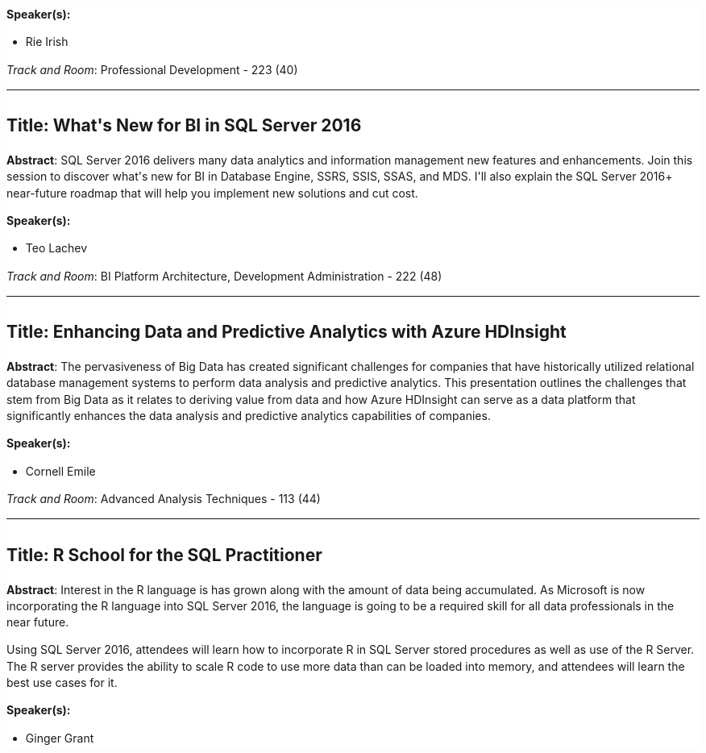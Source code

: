**Speaker(s):**
- Rie Irish
 
*Track and Room*: Professional Development - 223 (40)
 
----------------------------------------------------------------------------------- 
 
 
## Title: What's New for BI in SQL Server 2016
 
**Abstract**:
SQL Server 2016 delivers many data analytics and information management new features and enhancements.  Join this session to discover what's new for BI in Database Engine, SSRS, SSIS, SSAS, and MDS. I'll also explain the SQL Server 2016+ near-future roadmap that will help you implement new solutions and cut cost.
 
**Speaker(s):**
- Teo Lachev
 
*Track and Room*: BI Platform Architecture, Development  Administration - 222 (48)
 
----------------------------------------------------------------------------------- 
 
 
## Title: Enhancing Data and Predictive Analytics with Azure HDInsight
 
**Abstract**:
The pervasiveness of Big Data has created significant challenges for companies that have historically utilized relational database management systems to perform data analysis and predictive analytics. This presentation outlines the challenges that stem from Big Data as it relates to deriving value from data and how Azure HDInsight can serve as a data platform that significantly enhances the data analysis and predictive analytics capabilities of companies.
 
**Speaker(s):**
- Cornell Emile
 
*Track and Room*: Advanced Analysis Techniques - 113 (44)
 
----------------------------------------------------------------------------------- 
 
 
## Title: R School for the SQL Practitioner
 
**Abstract**:
Interest in the R language is has grown along with the amount of data being accumulated. As Microsoft is now incorporating the R language into SQL Server 2016, the language is going to be a required skill for all data professionals in the near future.  

Using SQL Server 2016, attendees will learn how to incorporate R in SQL Server stored procedures as well as use of the R Server.  The R server provides the ability to scale R code to use more data than can be loaded into memory, and attendees will learn the best use cases for it.  

 
**Speaker(s):**
- Ginger Grant
 